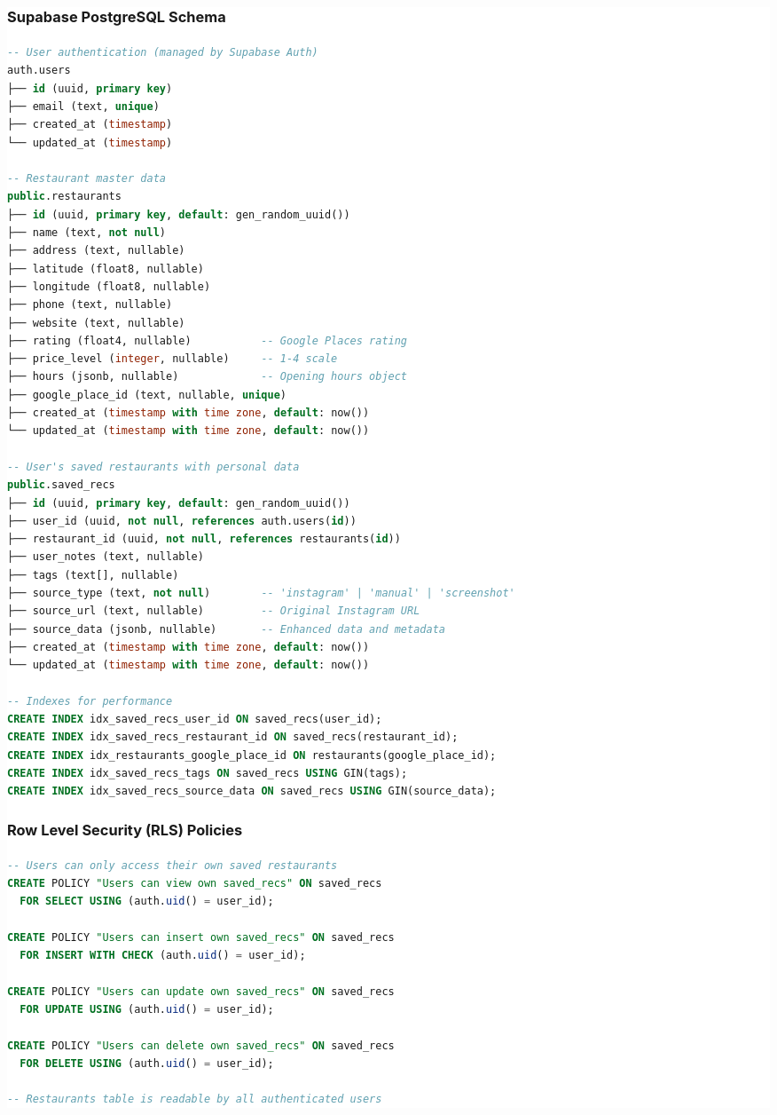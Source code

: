 ### **Supabase PostgreSQL Schema**

```sql
-- User authentication (managed by Supabase Auth)
auth.users
├── id (uuid, primary key)
├── email (text, unique)
├── created_at (timestamp)
└── updated_at (timestamp)

-- Restaurant master data
public.restaurants
├── id (uuid, primary key, default: gen_random_uuid())
├── name (text, not null)
├── address (text, nullable)
├── latitude (float8, nullable)
├── longitude (float8, nullable)
├── phone (text, nullable)
├── website (text, nullable)
├── rating (float4, nullable)           -- Google Places rating
├── price_level (integer, nullable)     -- 1-4 scale
├── hours (jsonb, nullable)             -- Opening hours object
├── google_place_id (text, nullable, unique)
├── created_at (timestamp with time zone, default: now())
└── updated_at (timestamp with time zone, default: now())

-- User's saved restaurants with personal data
public.saved_recs
├── id (uuid, primary key, default: gen_random_uuid())
├── user_id (uuid, not null, references auth.users(id))
├── restaurant_id (uuid, not null, references restaurants(id))
├── user_notes (text, nullable)
├── tags (text[], nullable)
├── source_type (text, not null)        -- 'instagram' | 'manual' | 'screenshot'
├── source_url (text, nullable)         -- Original Instagram URL
├── source_data (jsonb, nullable)       -- Enhanced data and metadata
├── created_at (timestamp with time zone, default: now())
└── updated_at (timestamp with time zone, default: now())

-- Indexes for performance
CREATE INDEX idx_saved_recs_user_id ON saved_recs(user_id);
CREATE INDEX idx_saved_recs_restaurant_id ON saved_recs(restaurant_id);
CREATE INDEX idx_restaurants_google_place_id ON restaurants(google_place_id);
CREATE INDEX idx_saved_recs_tags ON saved_recs USING GIN(tags);
CREATE INDEX idx_saved_recs_source_data ON saved_recs USING GIN(source_data);
```

### **Row Level Security (RLS) Policies**

```sql
-- Users can only access their own saved restaurants
CREATE POLICY "Users can view own saved_recs" ON saved_recs
  FOR SELECT USING (auth.uid() = user_id);

CREATE POLICY "Users can insert own saved_recs" ON saved_recs
  FOR INSERT WITH CHECK (auth.uid() = user_id);

CREATE POLICY "Users can update own saved_recs" ON saved_recs
  FOR UPDATE USING (auth.uid() = user_id);

CREATE POLICY "Users can delete own saved_recs" ON saved_recs
  FOR DELETE USING (auth.uid() = user_id);

-- Restaurants table is readable by all authenticated users
```